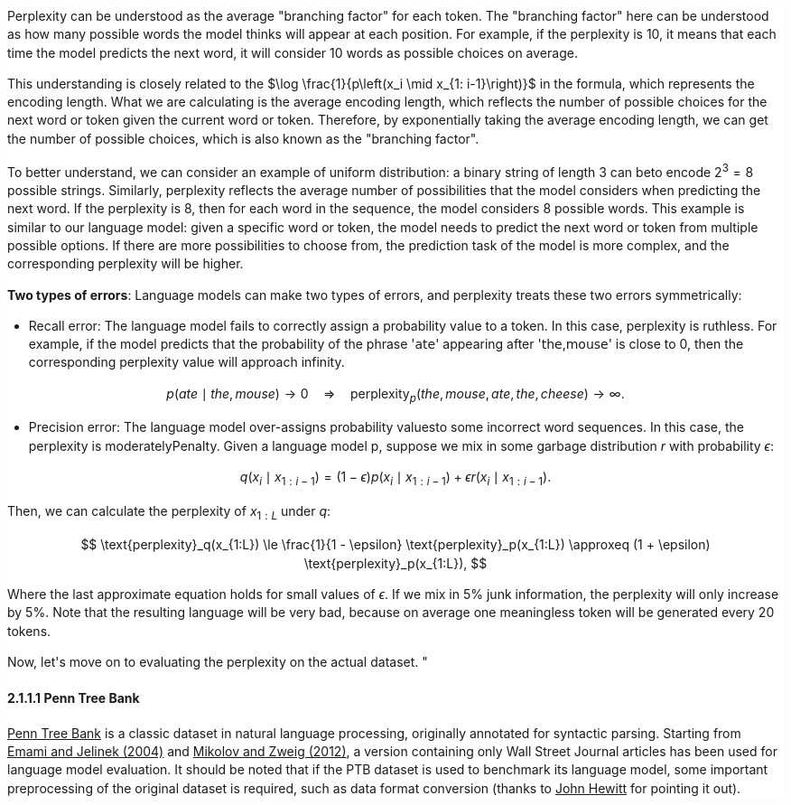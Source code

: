 

Perplexity can be understood as the average "branching factor" for each token. The "branching factor" here can be understood as how many possible words the model thinks will appear at each position. For example, if the perplexity is 10, it means that each time the model predicts the next word, it will consider 10 words as possible choices on average.

This understanding is closely related to the $\log \frac{1}{p\left(x_i \mid x_{1: i-1}\right)}$ in the formula, which represents the encoding length. What we are calculating is the average encoding length, which reflects the number of possible choices for the next word or token given the current word or token. Therefore, by exponentially taking the average encoding length, we can get the number of possible choices, which is also known as the "branching factor".

To better understand, we can consider an example of uniform distribution: a binary string of length 3 can beto encode $2^3=8$ possible strings. Similarly, perplexity reflects the average number of possibilities that the model considers when predicting the next word. If the perplexity is 8, then for each word in the sequence, the model considers 8 possible words. This example is similar to our language model: given a specific word or token, the model needs to predict the next word or token from multiple possible options. If there are more possibilities to choose from, the prediction task of the model is more complex, and the corresponding perplexity will be higher.

**Two types of errors**: Language models can make two types of errors, and perplexity treats these two errors symmetrically:

- Recall error: The language model fails to correctly assign a probability value to a token. In this case, perplexity is ruthless. For example, if the model predicts that the probability of the phrase '𝖺𝗍𝖾' appearing after '𝗍𝗁𝖾,𝗆𝗈𝗎𝗌𝖾' is close to 0, then the corresponding perplexity value will approach infinity.

$$
p({ate} \mid {the}, {mouse}) \to 0 \quad\Rightarrow\quad \text{perplexity}_p({the}, {mouse}, {ate}, {the}, {cheese}) \to \infty.
$$

- Precision error: The language model over-assigns probability values ​​to some incorrect word sequences. In this case, the perplexity is moderatelyPenalty. Given a language model p, suppose we mix in some garbage distribution $r$ with probability $ϵ$:

$$
q(x_i \mid x_{1:i-1}) = (1-\epsilon) p(x_i \mid x_{1:i-1}) + \epsilon r(x_i \mid x_{1:i-1}).
$$

Then, we can calculate the perplexity of $x_{1:L}$ under $q$:

$$
\text{perplexity}_q(x_{1:L}) \le \frac{1}{1 - \epsilon} \text{perplexity}_p(x_{1:L}) \approxeq (1 + \epsilon) \text{perplexity}_p(x_{1:L}),
$$

Where the last approximate equation holds for small values ​​of $ϵ$. If we mix in 5% junk information, the perplexity will only increase by 5%. Note that the resulting language will be very bad, because on average one meaningless token will be generated every 20 tokens.

Now, let's move on to evaluating the perplexity on the actual dataset. "

#### 2.1.1.1 Penn Tree Bank
[Penn Tree Bank](https://catalog.ldc.upenn.edu/LDC99T42) is a classic dataset in natural language processing, originally annotated for syntactic parsing. Starting from [Emami and Jelinek (2004)](https://ieeexplore.ieee.org/stamp/stamp.jsp?tp=&arnumber=1325968) and [Mikolov and Zweig (2012)](https://ieeexplore.ieee.org/stamp/stamp.jsp?tp=&arnumber=6424228), a version containing only Wall Street Journal articles has been used for language model evaluation. It should be noted that if the PTB dataset is used to benchmark its language model, some important preprocessing of the original dataset is required, such as data format conversion (thanks to [John Hewitt](https://nlp.stanford.edu/~johnhew/) for pointing it out). 
